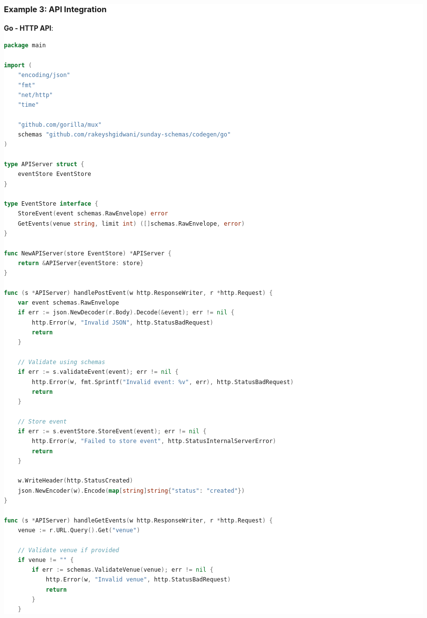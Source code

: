 ### Example 3: API Integration

**Go - HTTP API**:
```go
package main

import (
    "encoding/json"
    "fmt"
    "net/http"
    "time"

    "github.com/gorilla/mux"
    schemas "github.com/rakeyshgidwani/sunday-schemas/codegen/go"
)

type APIServer struct {
    eventStore EventStore
}

type EventStore interface {
    StoreEvent(event schemas.RawEnvelope) error
    GetEvents(venue string, limit int) ([]schemas.RawEnvelope, error)
}

func NewAPIServer(store EventStore) *APIServer {
    return &APIServer{eventStore: store}
}

func (s *APIServer) handlePostEvent(w http.ResponseWriter, r *http.Request) {
    var event schemas.RawEnvelope
    if err := json.NewDecoder(r.Body).Decode(&event); err != nil {
        http.Error(w, "Invalid JSON", http.StatusBadRequest)
        return
    }

    // Validate using schemas
    if err := s.validateEvent(event); err != nil {
        http.Error(w, fmt.Sprintf("Invalid event: %v", err), http.StatusBadRequest)
        return
    }

    // Store event
    if err := s.eventStore.StoreEvent(event); err != nil {
        http.Error(w, "Failed to store event", http.StatusInternalServerError)
        return
    }

    w.WriteHeader(http.StatusCreated)
    json.NewEncoder(w).Encode(map[string]string{"status": "created"})
}

func (s *APIServer) handleGetEvents(w http.ResponseWriter, r *http.Request) {
    venue := r.URL.Query().Get("venue")

    // Validate venue if provided
    if venue != "" {
        if err := schemas.ValidateVenue(venue); err != nil {
            http.Error(w, "Invalid venue", http.StatusBadRequest)
            return
        }
    }

```